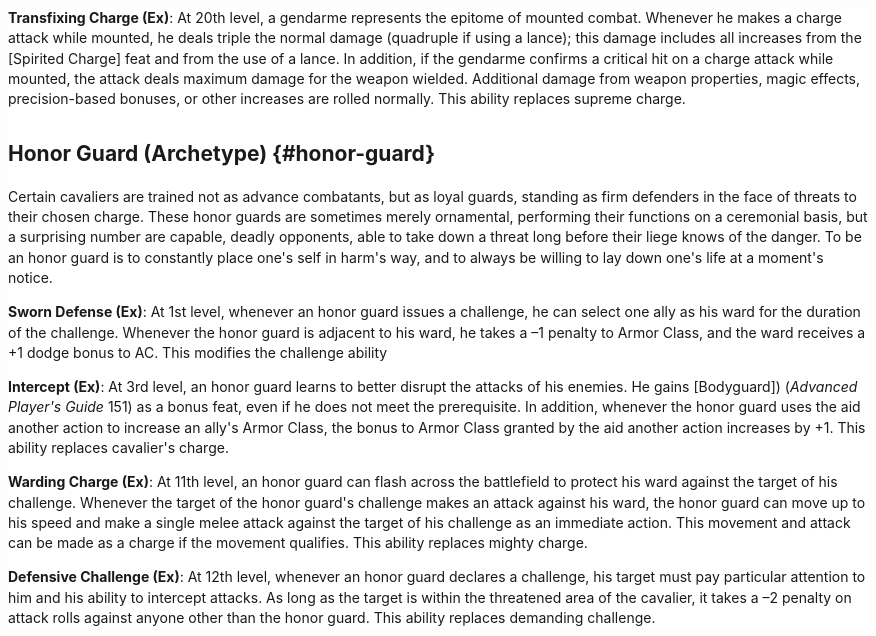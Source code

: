 **Transfixing Charge (Ex)**: At 20th level, a gendarme represents
the epitome of mounted combat. Whenever he makes a charge attack
while mounted, he deals triple the normal damage (quadruple if
using a lance); this damage includes all increases from the
[Spirited Charge] feat and from the use of a lance. In addition,
if the gendarme confirms a critical hit on a charge attack while
mounted, the attack deals maximum damage for the weapon
wielded. Additional damage from weapon properties, magic effects,
precision-based bonuses, or other increases are rolled
normally. This ability replaces supreme charge.

## Honor Guard (Archetype) {#honor-guard}

Certain cavaliers are trained not as advance combatants, but as
loyal guards, standing as firm defenders in the face of threats
to their chosen charge. These honor guards are sometimes merely
ornamental, performing their functions on a ceremonial basis, but
a surprising number are capable, deadly opponents, able to take
down a threat long before their liege knows of the danger. To be
an honor guard is to constantly place one's self in harm's way,
and to always be willing to lay down one's life at a moment's
notice.

**Sworn Defense (Ex)**: At 1st level, whenever an honor guard
issues a challenge, he can select one ally as his ward for the
duration of the challenge. Whenever the honor guard is adjacent
to his ward, he takes a –1 penalty to Armor Class, and the ward
receives a +1 dodge bonus to AC. This modifies the challenge
ability

**Intercept (Ex)**: At 3rd level, an honor guard learns to better
disrupt the attacks of his enemies. He gains [Bodyguard])
(*Advanced Player's Guide* 151) as a bonus feat, even if he does
not meet the prerequisite. In addition, whenever the honor guard
uses the aid another action to increase an ally's Armor Class,
the bonus to Armor Class granted by the aid another action
increases by +1. This ability replaces cavalier's charge.

**Warding Charge (Ex)**: At 11th level, an honor guard can flash
across the battlefield to protect his ward against the target of
his challenge. Whenever the target of the honor guard's challenge
makes an attack against his ward, the honor guard can move up to
his speed and make a single melee attack against the target of
his challenge as an immediate action. This movement and attack
can be made as a charge if the movement qualifies. This ability
replaces mighty charge.

**Defensive Challenge (Ex)**: At 12th level, whenever an honor
guard declares a challenge, his target must pay particular
attention to him and his ability to intercept attacks. As long as
the target is within the threatened area of the cavalier, it
takes a –2 penalty on attack rolls against anyone other than the
honor guard. This ability replaces demanding challenge.
